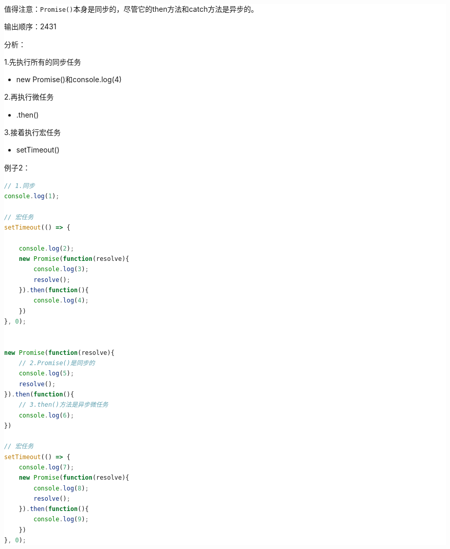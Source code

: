 值得注意：`Promise()`本身是同步的，尽管它的then方法和catch方法是异步的。

输出顺序：2431

分析：

1.先执行所有的同步任务

- new Promise()和console.log(4)

2.再执行微任务

- .then()

3.接着执行宏任务

- setTimeout()

例子2：

```js
// 1.同步 
console.log(1);

// 宏任务
setTimeout(() => {
    
    console.log(2);
    new Promise(function(resolve){
        console.log(3);
        resolve();
    }).then(function(){
        console.log(4);
    })
}, 0);


new Promise(function(resolve){
    // 2.Promise()是同步的
    console.log(5);
    resolve();
}).then(function(){
    // 3.then()方法是异步微任务
    console.log(6);
})

// 宏任务
setTimeout(() => {
    console.log(7);
    new Promise(function(resolve){
        console.log(8);
        resolve();
    }).then(function(){
        console.log(9);
    })
}, 0);
```



